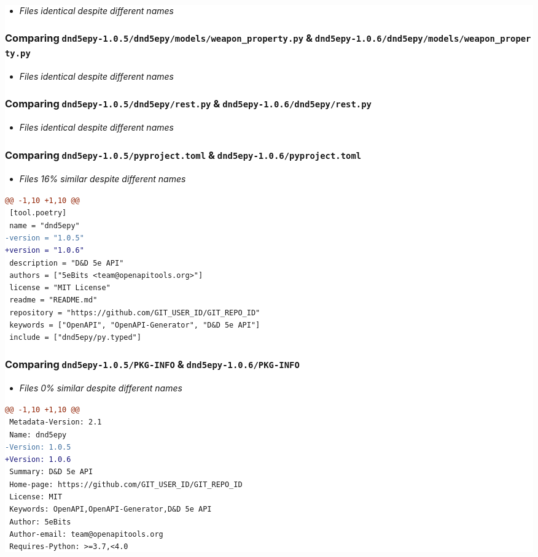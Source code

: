  * *Files identical despite different names*

### Comparing `dnd5epy-1.0.5/dnd5epy/models/weapon_property.py` & `dnd5epy-1.0.6/dnd5epy/models/weapon_property.py`

 * *Files identical despite different names*

### Comparing `dnd5epy-1.0.5/dnd5epy/rest.py` & `dnd5epy-1.0.6/dnd5epy/rest.py`

 * *Files identical despite different names*

### Comparing `dnd5epy-1.0.5/pyproject.toml` & `dnd5epy-1.0.6/pyproject.toml`

 * *Files 16% similar despite different names*

```diff
@@ -1,10 +1,10 @@
 [tool.poetry]
 name = "dnd5epy"
-version = "1.0.5"
+version = "1.0.6"
 description = "D&D 5e API"
 authors = ["5eBits <team@openapitools.org>"]
 license = "MIT License"
 readme = "README.md"
 repository = "https://github.com/GIT_USER_ID/GIT_REPO_ID"
 keywords = ["OpenAPI", "OpenAPI-Generator", "D&D 5e API"]
 include = ["dnd5epy/py.typed"]
```

### Comparing `dnd5epy-1.0.5/PKG-INFO` & `dnd5epy-1.0.6/PKG-INFO`

 * *Files 0% similar despite different names*

```diff
@@ -1,10 +1,10 @@
 Metadata-Version: 2.1
 Name: dnd5epy
-Version: 1.0.5
+Version: 1.0.6
 Summary: D&D 5e API
 Home-page: https://github.com/GIT_USER_ID/GIT_REPO_ID
 License: MIT
 Keywords: OpenAPI,OpenAPI-Generator,D&D 5e API
 Author: 5eBits
 Author-email: team@openapitools.org
 Requires-Python: >=3.7,<4.0
```

